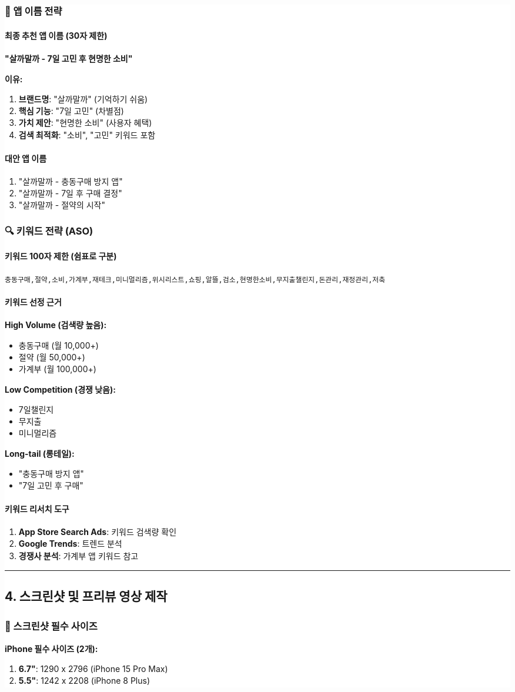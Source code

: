 ### 🎯 앱 이름 전략

#### 최종 추천 앱 이름 (30자 제한)
**"살까말까 - 7일 고민 후 현명한 소비"**

**이유:**
1. **브랜드명**: "살까말까" (기억하기 쉬움)
2. **핵심 기능**: "7일 고민" (차별점)
3. **가치 제안**: "현명한 소비" (사용자 혜택)
4. **검색 최적화**: "소비", "고민" 키워드 포함

#### 대안 앱 이름
1. "살까말까 - 충동구매 방지 앱"
2. "살까말까 - 7일 후 구매 결정"
3. "살까말까 - 절약의 시작"

### 🔍 키워드 전략 (ASO)

#### 키워드 100자 제한 (쉼표로 구분)
```
충동구매,절약,소비,가계부,재테크,미니멀리즘,위시리스트,쇼핑,알뜰,검소,현명한소비,무지출챌린지,돈관리,재정관리,저축
```

#### 키워드 선정 근거
**High Volume (검색량 높음):**
- 충동구매 (월 10,000+)
- 절약 (월 50,000+)
- 가계부 (월 100,000+)

**Low Competition (경쟁 낮음):**
- 7일챌린지
- 무지출
- 미니멀리즘

**Long-tail (롱테일):**
- "충동구매 방지 앱"
- "7일 고민 후 구매"

#### 키워드 리서치 도구
1. **App Store Search Ads**: 키워드 검색량 확인
2. **Google Trends**: 트렌드 분석
3. **경쟁사 분석**: 가계부 앱 키워드 참고

---

## 4. 스크린샷 및 프리뷰 영상 제작

### 📱 스크린샷 필수 사이즈
**iPhone 필수 사이즈 (2개):**
1. **6.7"**: 1290 x 2796 (iPhone 15 Pro Max)
2. **5.5"**: 1242 x 2208 (iPhone 8 Plus)
